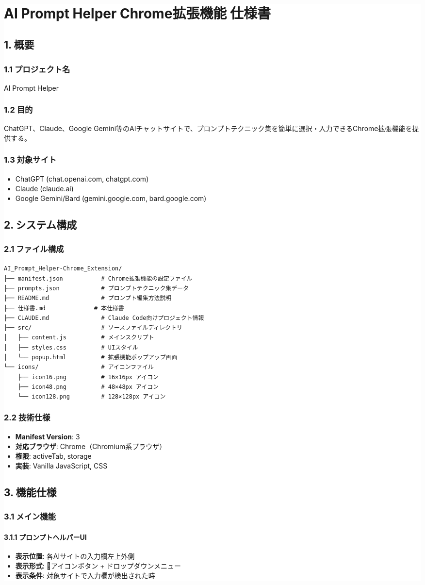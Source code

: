 # AI Prompt Helper Chrome拡張機能 仕様書

## 1. 概要

### 1.1 プロジェクト名
AI Prompt Helper

### 1.2 目的
ChatGPT、Claude、Google Gemini等のAIチャットサイトで、プロンプトテクニック集を簡単に選択・入力できるChrome拡張機能を提供する。

### 1.3 対象サイト
- ChatGPT (chat.openai.com, chatgpt.com)
- Claude (claude.ai)
- Google Gemini/Bard (gemini.google.com, bard.google.com)

## 2. システム構成

### 2.1 ファイル構成
```
AI_Prompt_Helper-Chrome_Extension/
├── manifest.json           # Chrome拡張機能の設定ファイル
├── prompts.json            # プロンプトテクニック集データ
├── README.md               # プロンプト編集方法説明
├── 仕様書.md              # 本仕様書
├── CLAUDE.md               # Claude Code向けプロジェクト情報
├── src/                    # ソースファイルディレクトリ
│   ├── content.js          # メインスクリプト
│   ├── styles.css          # UIスタイル
│   └── popup.html          # 拡張機能ポップアップ画面
└── icons/                  # アイコンファイル
    ├── icon16.png          # 16×16px アイコン
    ├── icon48.png          # 48×48px アイコン
    └── icon128.png         # 128×128px アイコン
```

### 2.2 技術仕様
- **Manifest Version**: 3
- **対応ブラウザ**: Chrome（Chromium系ブラウザ）
- **権限**: activeTab, storage
- **実装**: Vanilla JavaScript, CSS

## 3. 機能仕様

### 3.1 メイン機能

#### 3.1.1 プロンプトヘルパーUI
- **表示位置**: 各AIサイトの入力欄左上外側
- **表示形式**: 📝アイコンボタン + ドロップダウンメニュー
- **表示条件**: 対象サイトで入力欄が検出された時
